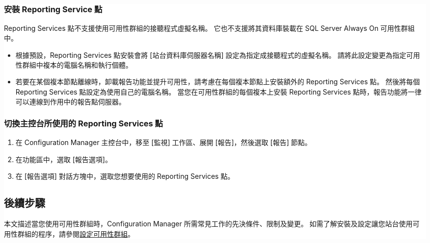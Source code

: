 ### <a name="install-the-reporting-service-point"></a>安裝 Reporting Service 點

Reporting Services 點不支援使用可用性群組的接聽程式虛擬名稱。 它也不支援將其資料庫裝載在 SQL Server Always On 可用性群組中。  

- 根據預設，Reporting Services 點安裝會將 [站台資料庫伺服器名稱] 設定為指定成接聽程式的虛擬名稱。 請將此設定變更為指定可用性群組中複本的電腦名稱和執行個體。  

- 若要在某個複本節點離線時，卸載報告功能並提升可用性，請考慮在每個複本節點上安裝額外的 Reporting Services 點。 然後將每個 Reporting Services 點設定為使用自己的電腦名稱。 當您在可用性群組的每個複本上安裝 Reporting Services 點時，報告功能將一律可以連線到作用中的報告點伺服器。  

### <a name="switch-the-reporting-services-point-used-by-the-console"></a>切換主控台所使用的 Reporting Services 點

1. 在 Configuration Manager 主控台中，移至 [監視] 工作區、展開 [報告]，然後選取 [報告] 節點。

1. 在功能區中，選取 [報告選項]。  

1. 在 [報告選項] 對話方塊中，選取您想要使用的 Reporting Services 點。  


## <a name="next-steps"></a>後續步驟

本文描述當您使用可用性群組時，Configuration Manager 所需常見工作的先決條件、限制及變更。 如需了解安裝及設定讓您站台使用可用性群組的程序，請參閱[設定可用性群組](configure-aoag.md)。
